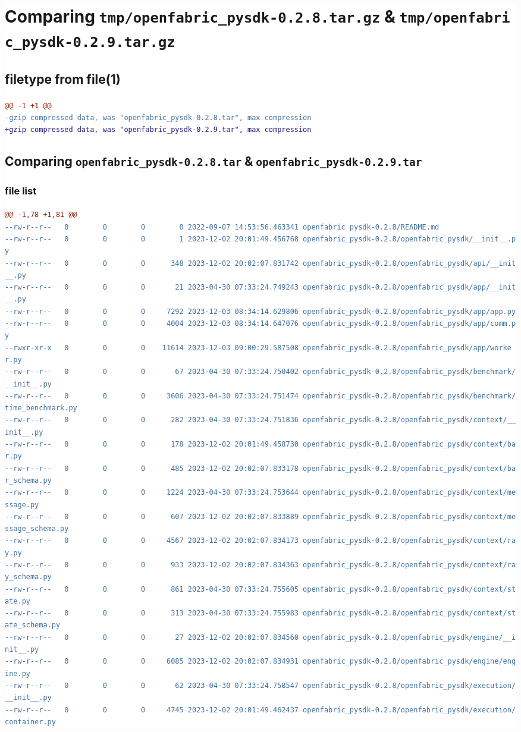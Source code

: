 # Comparing `tmp/openfabric_pysdk-0.2.8.tar.gz` & `tmp/openfabric_pysdk-0.2.9.tar.gz`

## filetype from file(1)

```diff
@@ -1 +1 @@
-gzip compressed data, was "openfabric_pysdk-0.2.8.tar", max compression
+gzip compressed data, was "openfabric_pysdk-0.2.9.tar", max compression
```

## Comparing `openfabric_pysdk-0.2.8.tar` & `openfabric_pysdk-0.2.9.tar`

### file list

```diff
@@ -1,78 +1,81 @@
--rw-r--r--   0        0        0        0 2022-09-07 14:53:56.463341 openfabric_pysdk-0.2.8/README.md
--rw-r--r--   0        0        0        1 2023-12-02 20:01:49.456768 openfabric_pysdk-0.2.8/openfabric_pysdk/__init__.py
--rw-r--r--   0        0        0      348 2023-12-02 20:02:07.831742 openfabric_pysdk-0.2.8/openfabric_pysdk/api/__init__.py
--rw-r--r--   0        0        0       21 2023-04-30 07:33:24.749243 openfabric_pysdk-0.2.8/openfabric_pysdk/app/__init__.py
--rw-r--r--   0        0        0     7292 2023-12-03 08:34:14.629806 openfabric_pysdk-0.2.8/openfabric_pysdk/app/app.py
--rw-r--r--   0        0        0     4004 2023-12-03 08:34:14.647076 openfabric_pysdk-0.2.8/openfabric_pysdk/app/comm.py
--rwxr-xr-x   0        0        0    11614 2023-12-03 09:00:29.587508 openfabric_pysdk-0.2.8/openfabric_pysdk/app/worker.py
--rw-r--r--   0        0        0       67 2023-04-30 07:33:24.750402 openfabric_pysdk-0.2.8/openfabric_pysdk/benchmark/__init__.py
--rw-r--r--   0        0        0     3606 2023-04-30 07:33:24.751474 openfabric_pysdk-0.2.8/openfabric_pysdk/benchmark/time_benchmark.py
--rw-r--r--   0        0        0      282 2023-04-30 07:33:24.751836 openfabric_pysdk-0.2.8/openfabric_pysdk/context/__init__.py
--rw-r--r--   0        0        0      178 2023-12-02 20:01:49.458730 openfabric_pysdk-0.2.8/openfabric_pysdk/context/bar.py
--rw-r--r--   0        0        0      485 2023-12-02 20:02:07.833178 openfabric_pysdk-0.2.8/openfabric_pysdk/context/bar_schema.py
--rw-r--r--   0        0        0     1224 2023-04-30 07:33:24.753644 openfabric_pysdk-0.2.8/openfabric_pysdk/context/message.py
--rw-r--r--   0        0        0      607 2023-12-02 20:02:07.833889 openfabric_pysdk-0.2.8/openfabric_pysdk/context/message_schema.py
--rw-r--r--   0        0        0     4567 2023-12-02 20:02:07.834173 openfabric_pysdk-0.2.8/openfabric_pysdk/context/ray.py
--rw-r--r--   0        0        0      933 2023-12-02 20:02:07.834363 openfabric_pysdk-0.2.8/openfabric_pysdk/context/ray_schema.py
--rw-r--r--   0        0        0      861 2023-04-30 07:33:24.755605 openfabric_pysdk-0.2.8/openfabric_pysdk/context/state.py
--rw-r--r--   0        0        0      313 2023-04-30 07:33:24.755983 openfabric_pysdk-0.2.8/openfabric_pysdk/context/state_schema.py
--rw-r--r--   0        0        0       27 2023-12-02 20:02:07.834560 openfabric_pysdk-0.2.8/openfabric_pysdk/engine/__init__.py
--rw-r--r--   0        0        0     6085 2023-12-02 20:02:07.834931 openfabric_pysdk-0.2.8/openfabric_pysdk/engine/engine.py
--rw-r--r--   0        0        0       62 2023-04-30 07:33:24.758547 openfabric_pysdk-0.2.8/openfabric_pysdk/execution/__init__.py
--rw-r--r--   0        0        0     4745 2023-12-02 20:01:49.462437 openfabric_pysdk-0.2.8/openfabric_pysdk/execution/container.py
```